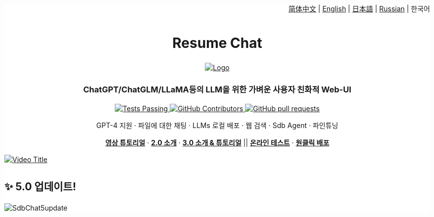 <div align="right">
  
  <a title="Chinese" href="../README.md">简体中文</a> |  <a title="English" href="README_en.md">English</a> | <a title="Japanese" href="README_ja.md">日本語</a> | <a title="Russian" href="README_ru.md">Russian</a> | 한국어
</div>

<h1 align="center">Resume Chat</h1>
<div align="center">
  <a href="https://github.com/GaiZhenBiao/SdbChatGPT">
    <img src="https://github.com/GaiZhenbiao/SdbChatGPT/assets/70903329/aca3a7ec-4f1d-4667-890c-a6f47bf08f63" alt="Logo" height="156">
  </a>

<p align="center">
    <h3>ChatGPT/ChatGLM/LLaMA등의 LLM을 위한 가벼운 사용자 친화적 Web-UI</h3>
    <p align="center">
      <a href="https://github.com/GaiZhenbiao/SdbChatGPT/blob/main/LICENSE">
        <img alt="Tests Passing" src="https://img.shields.io/github/license/GaiZhenbiao/SdbChatGPT" />
      </a>
      <a href="https://gradio.app/">
        <img alt="GitHub Contributors" src="https://img.shields.io/badge/Base-Gradio-fb7d1a?style=flat" />
      </a>
      <a href="https://t.me/tkdifferent">
        <img alt="GitHub pull requests" src="https://img.shields.io/badge/Telegram-Group-blue.svg?logo=telegram" />
      </a>
      <p>
        GPT-4 지원 · 파일에 대한 채팅 · LLMs 로컬 배포 · 웹 검색 · Sdb Agent ·  파인튜닝
      </p>
      <a href="https://www.youtube.com/watch?v=MtxS4XZWbJE"><strong>영상 튜토리얼</strong></a>
        ·
      <a href="https://www.youtube.com/watch?v=77nw7iimYDE"><strong>2.0 소개</strong></a>
        ·
      <a href="https://www.youtube.com/watch?v=x-O1jjBqgu4"><strong>3.0 소개 & 튜토리얼</strong></a>
	||
      <a href="https://huggingface.co/spaces/JohnSmith9982/SdbChatGPT"><strong>온라인 테스트</strong></a>
      	·
      <a href="https://huggingface.co/login?next=%2Fspaces%2FJohnSmith9982%2FSdbChatGPT%3Fduplicate%3Dtrue"><strong>원클릭 배포</strong></a>
    </p>
  </p>
</div>

[![Video Title](https://github.com/GaiZhenbiao/SdbChatGPT/assets/51039745/0eee1598-c2fd-41c6-bda9-7b059a3ce6e7.jpg)](https://github.com/GaiZhenbiao/SdbChatGPT/assets/51039745/0eee1598-c2fd-41c6-bda9-7b059a3ce6e7?autoplay=1)

## ✨ 5.0 업데이트!

![SdbChat5update](https://github.com/GaiZhenbiao/SdbChatGPT/assets/70903329/f2c2be3a-ea93-4edf-8221-94eddd4a0178)
